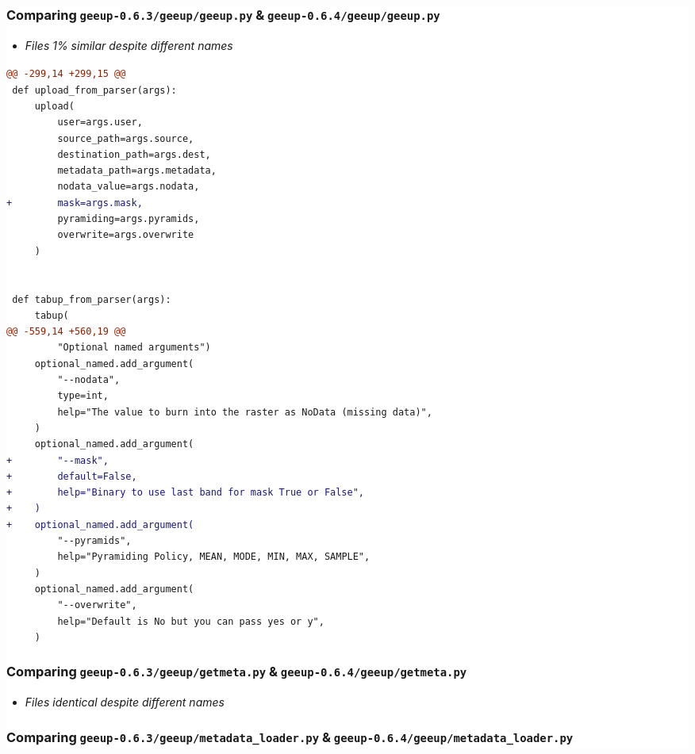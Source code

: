### Comparing `geeup-0.6.3/geeup/geeup.py` & `geeup-0.6.4/geeup/geeup.py`

 * *Files 1% similar despite different names*

```diff
@@ -299,14 +299,15 @@
 def upload_from_parser(args):
     upload(
         user=args.user,
         source_path=args.source,
         destination_path=args.dest,
         metadata_path=args.metadata,
         nodata_value=args.nodata,
+        mask=args.mask,
         pyramiding=args.pyramids,
         overwrite=args.overwrite
     )
 
 
 def tabup_from_parser(args):
     tabup(
@@ -559,14 +560,19 @@
         "Optional named arguments")
     optional_named.add_argument(
         "--nodata",
         type=int,
         help="The value to burn into the raster as NoData (missing data)",
     )
     optional_named.add_argument(
+        "--mask",
+        default=False,
+        help="Binary to use last band for mask True or False",
+    )
+    optional_named.add_argument(
         "--pyramids",
         help="Pyramiding Policy, MEAN, MODE, MIN, MAX, SAMPLE",
     )
     optional_named.add_argument(
         "--overwrite",
         help="Default is No but you can pass yes or y",
     )
```

### Comparing `geeup-0.6.3/geeup/getmeta.py` & `geeup-0.6.4/geeup/getmeta.py`

 * *Files identical despite different names*

### Comparing `geeup-0.6.3/geeup/metadata_loader.py` & `geeup-0.6.4/geeup/metadata_loader.py`

